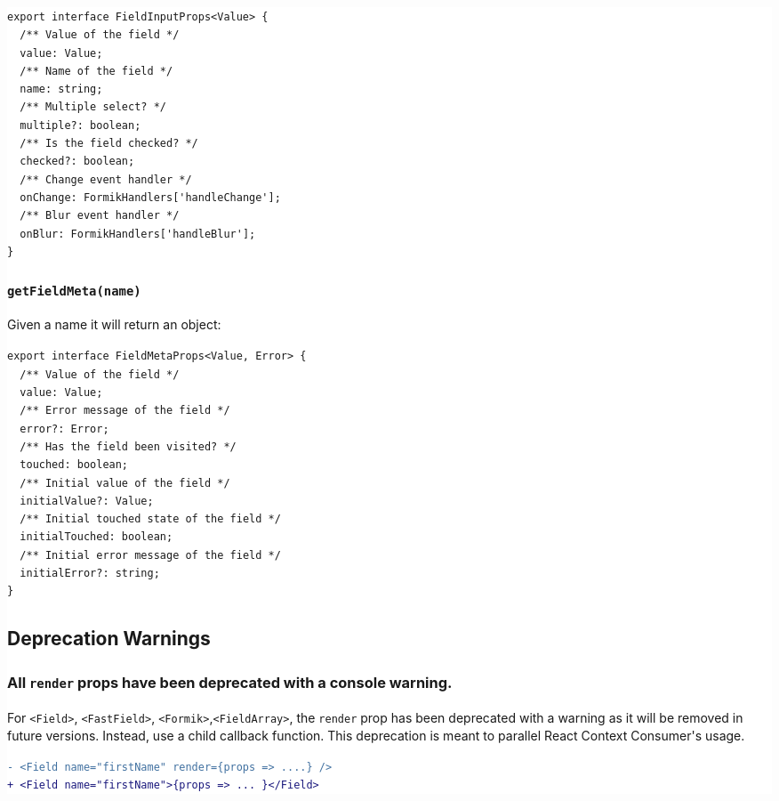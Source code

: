 ```tsx
export interface FieldInputProps<Value> {
  /** Value of the field */
  value: Value;
  /** Name of the field */
  name: string;
  /** Multiple select? */
  multiple?: boolean;
  /** Is the field checked? */
  checked?: boolean;
  /** Change event handler */
  onChange: FormikHandlers['handleChange'];
  /** Blur event handler */
  onBlur: FormikHandlers['handleBlur'];
}
```

### `getFieldMeta(name)`

Given a name it will return an object:

```tsx
export interface FieldMetaProps<Value, Error> {
  /** Value of the field */
  value: Value;
  /** Error message of the field */
  error?: Error;
  /** Has the field been visited? */
  touched: boolean;
  /** Initial value of the field */
  initialValue?: Value;
  /** Initial touched state of the field */
  initialTouched: boolean;
  /** Initial error message of the field */
  initialError?: string;
}
```

## Deprecation Warnings

### All `render` props have been deprecated with a console warning.

For `<Field>`, `<FastField>`, `<Formik>`,`<FieldArray>`, the `render` prop has been deprecated with a warning as it will be removed in future versions. Instead, use a child callback function. This deprecation is meant to parallel React Context Consumer's usage.

```diff
- <Field name="firstName" render={props => ....} />
+ <Field name="firstName">{props => ... }</Field>
```
